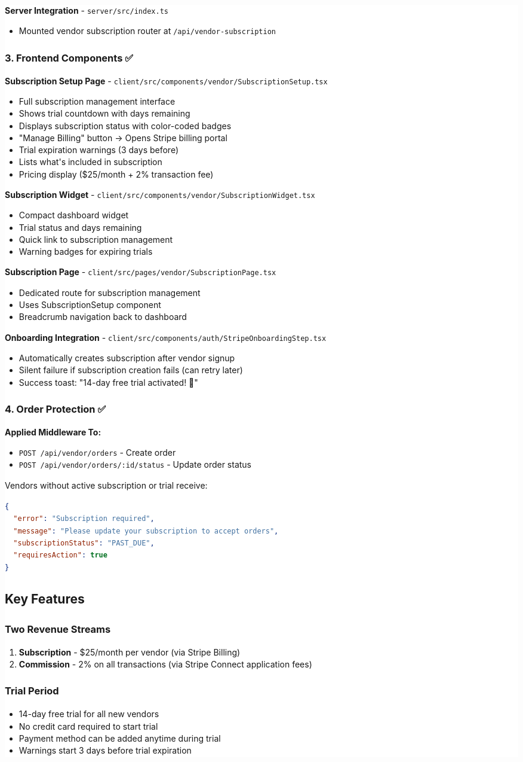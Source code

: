 **Server Integration** - `server/src/index.ts`
- Mounted vendor subscription router at `/api/vendor-subscription`

### 3. Frontend Components ✅

**Subscription Setup Page** - `client/src/components/vendor/SubscriptionSetup.tsx`
- Full subscription management interface
- Shows trial countdown with days remaining
- Displays subscription status with color-coded badges
- "Manage Billing" button → Opens Stripe billing portal
- Trial expiration warnings (3 days before)
- Lists what's included in subscription
- Pricing display ($25/month + 2% transaction fee)

**Subscription Widget** - `client/src/components/vendor/SubscriptionWidget.tsx`
- Compact dashboard widget
- Trial status and days remaining
- Quick link to subscription management
- Warning badges for expiring trials

**Subscription Page** - `client/src/pages/vendor/SubscriptionPage.tsx`
- Dedicated route for subscription management
- Uses SubscriptionSetup component
- Breadcrumb navigation back to dashboard

**Onboarding Integration** - `client/src/components/auth/StripeOnboardingStep.tsx`
- Automatically creates subscription after vendor signup
- Silent failure if subscription creation fails (can retry later)
- Success toast: "14-day free trial activated! 🎉"

### 4. Order Protection ✅

**Applied Middleware To:**
- `POST /api/vendor/orders` - Create order
- `POST /api/vendor/orders/:id/status` - Update order status

Vendors without active subscription or trial receive:
```json
{
  "error": "Subscription required",
  "message": "Please update your subscription to accept orders",
  "subscriptionStatus": "PAST_DUE",
  "requiresAction": true
}
```

## Key Features

### Two Revenue Streams
1. **Subscription** - $25/month per vendor (via Stripe Billing)
2. **Commission** - 2% on all transactions (via Stripe Connect application fees)

### Trial Period
- 14-day free trial for all new vendors
- No credit card required to start trial
- Payment method can be added anytime during trial
- Warnings start 3 days before trial expiration
